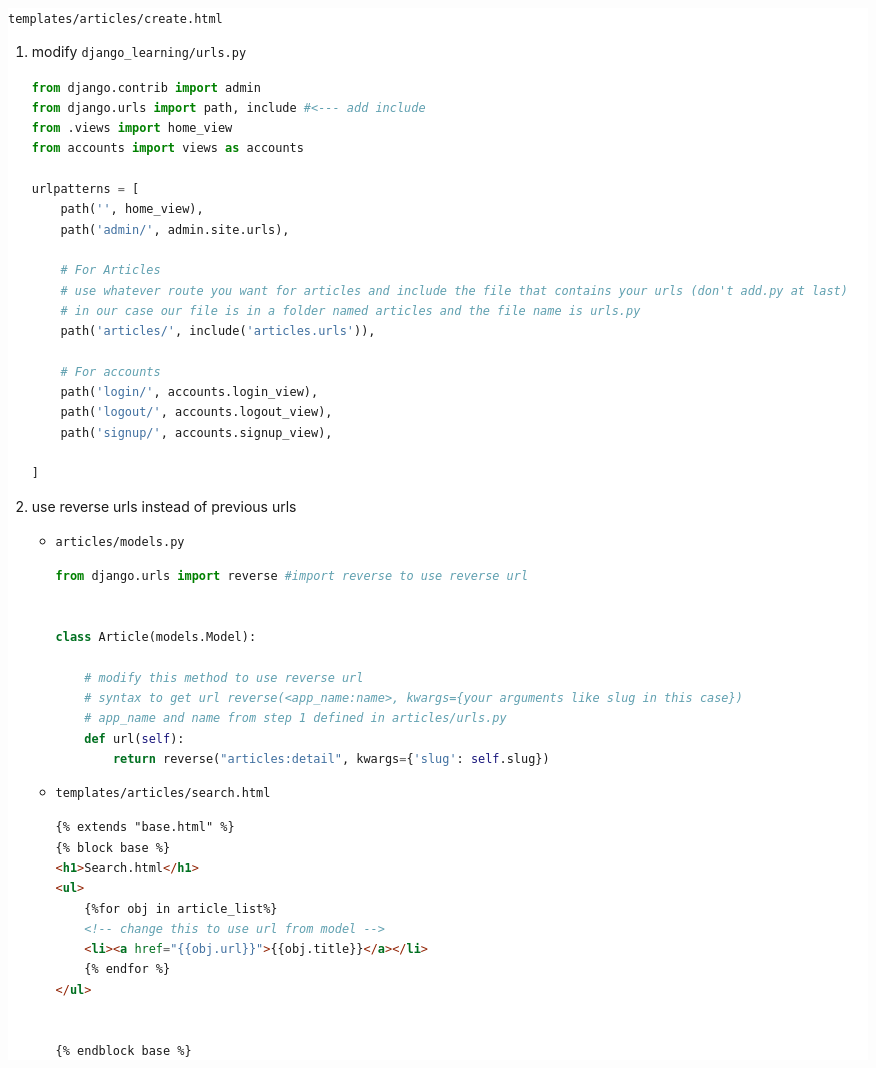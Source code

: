 ```templates/articles/create.html```
1. modify ```django_learning/urls.py```

    ```python
    from django.contrib import admin
    from django.urls import path, include #<--- add include
    from .views import home_view
    from accounts import views as accounts

    urlpatterns = [
        path('', home_view),
        path('admin/', admin.site.urls),

        # For Articles
        # use whatever route you want for articles and include the file that contains your urls (don't add.py at last)
        # in our case our file is in a folder named articles and the file name is urls.py
        path('articles/', include('articles.urls')),

        # For accounts
        path('login/', accounts.login_view),
        path('logout/', accounts.logout_view),
        path('signup/', accounts.signup_view),

    ]
    ```

1. use reverse urls instead of previous urls

    - ```articles/models.py```

        ```python
        from django.urls import reverse #import reverse to use reverse url


        class Article(models.Model):
            
            # modify this method to use reverse url
            # syntax to get url reverse(<app_name:name>, kwargs={your arguments like slug in this case})
            # app_name and name from step 1 defined in articles/urls.py
            def url(self):
                return reverse("articles:detail", kwargs={'slug': self.slug})
        ```
    
    - ```templates/articles/search.html```

        ```html
        {% extends "base.html" %}
        {% block base %}
        <h1>Search.html</h1>
        <ul>
            {%for obj in article_list%}
            <!-- change this to use url from model -->
            <li><a href="{{obj.url}}">{{obj.title}}</a></li>
            {% endfor %}
        </ul>


        {% endblock base %}
        ```
